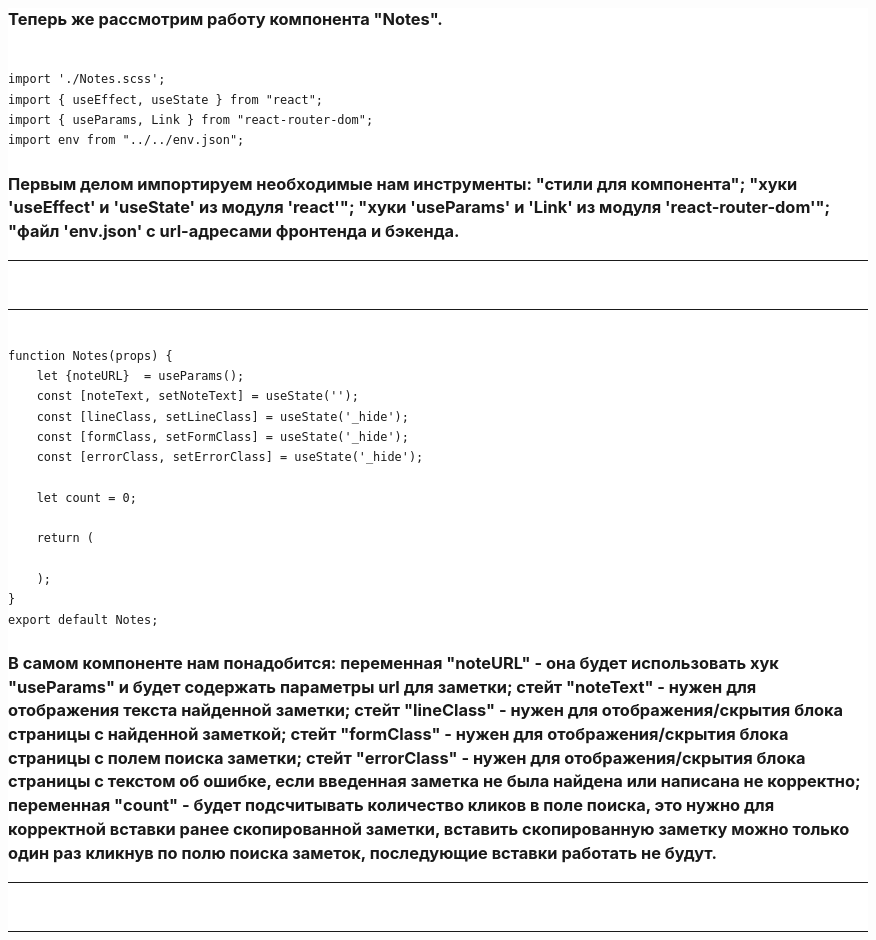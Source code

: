 ### Теперь же рассмотрим работу компонента "Notes".

```

import './Notes.scss';
import { useEffect, useState } from "react";
import { useParams, Link } from "react-router-dom";
import env from "../../env.json";

```

### Первым делом импортируем необходимые нам инструменты: "стили для компонента"; "хуки 'useEffect' и 'useState' из модуля 'react'"; "хуки 'useParams' и 'Link' из модуля 'react-router-dom'"; "файл 'env.json' с url-адресами фронтенда и бэкенда.
---
&nbsp;

---

```

function Notes(props) {
    let {noteURL}  = useParams();
    const [noteText, setNoteText] = useState('');
    const [lineClass, setLineClass] = useState('_hide');
    const [formClass, setFormClass] = useState('_hide');
    const [errorClass, setErrorClass] = useState('_hide');

    let count = 0;

    return (

    );
}
export default Notes;

```

### В самом компоненте нам понадобится: переменная "noteURL" - она будет использовать хук "useParams" и будет содержать параметры url для заметки; стейт "noteText" - нужен для отображения текста найденной заметки; стейт "lineClass" - нужен для отображения/скрытия блока страницы с найденной заметкой; стейт "formClass" - нужен для отображения/скрытия блока страницы с полем поиска заметки; стейт "errorClass" - нужен для отображения/скрытия блока страницы с текстом об ошибке, если введенная заметка не была найдена или написана не корректно; переменная "count" - будет подсчитывать количество кликов в поле поиска, это нужно для корректной вставки ранее скопированной заметки, вставить скопированную заметку можно только один раз кликнув по полю поиска заметок, последующие вставки работать не будут.
---
&nbsp;

---
